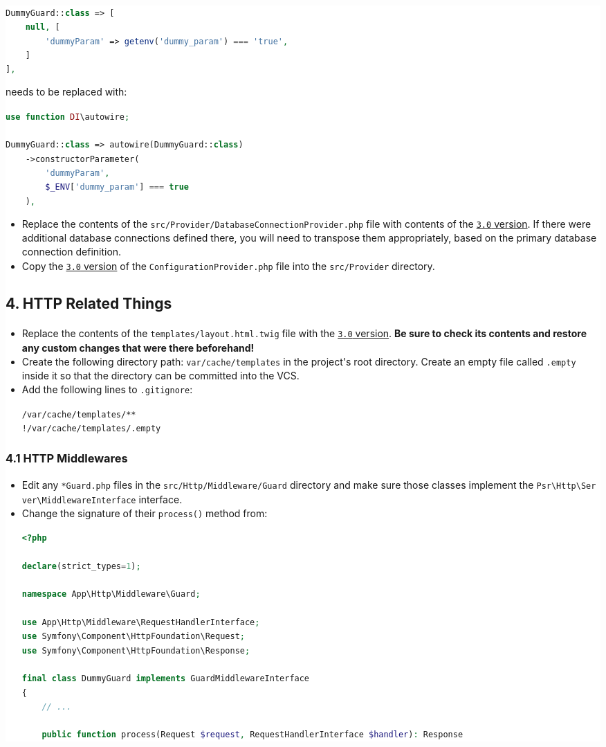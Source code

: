   ```php
  DummyGuard::class => [
      null, [
          'dummyParam' => getenv('dummy_param') === 'true',
      ]
  ],
  ```
  needs to be replaced with:
  ```php
  use function DI\autowire;
  
  DummyGuard::class => autowire(DummyGuard::class)
      ->constructorParameter(
          'dummyParam',
          $_ENV['dummy_param'] === true
      ),
  ```
* Replace the contents of the `src/Provider/DatabaseConnectionProvider.php` file with contents of the
  [`3.0` version](https://github.com/Noctis/kickstart-app/blob/3.0.0/src/Provider/DatabaseConnectionProvider.php).
  If there were additional database connections defined there, you will need to transpose them appropriately, based on
  the primary database connection definition.
* Copy the [`3.0` version](https://github.com/Noctis/kickstart-app/blob/3.0.0/src/Provider/ConfigurationProvider.php)
  of the `ConfigurationProvider.php` file into the `src/Provider` directory.

## 4. HTTP Related Things

* Replace the contents of the `templates/layout.html.twig` file with the
  [`3.0` version](https://github.com/Noctis/kickstart-app/blob/3.0.0/templates/layout.html.twig). **Be sure to check
  its contents and restore any custom changes that were there beforehand!**
* Create the following directory path: `var/cache/templates` in the project's root directory. Create an empty file
  called `.empty` inside it so that the directory can be committed into the VCS.
* Add the following lines to `.gitignore`:
  ```gitignore
  /var/cache/templates/**
  !/var/cache/templates/.empty
  ```

### 4.1 HTTP Middlewares

* Edit any `*Guard.php` files in the `src/Http/Middleware/Guard` directory and make sure those classes implement the
  `Psr\Http\Server\MiddlewareInterface` interface.
* Change the signature of their `process()` method from:
  ```php
  <?php 

  declare(strict_types=1);

  namespace App\Http\Middleware\Guard;

  use App\Http\Middleware\RequestHandlerInterface;
  use Symfony\Component\HttpFoundation\Request;
  use Symfony\Component\HttpFoundation\Response;

  final class DummyGuard implements GuardMiddlewareInterface
  {
      // ...

      public function process(Request $request, RequestHandlerInterface $handler): Response
  ```